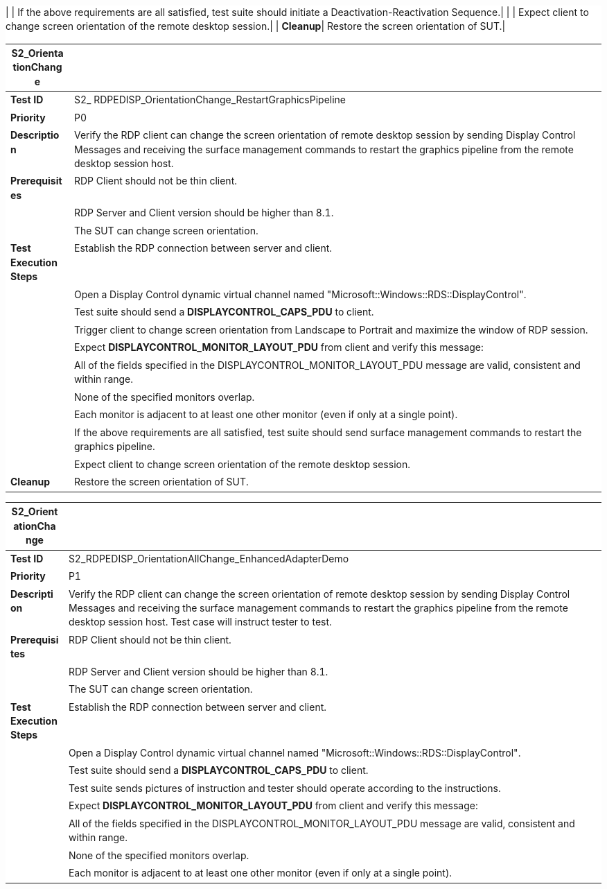 | | If the above requirements are all satisfied, test suite should initiate a Deactivation-Reactivation Sequence.| 
| | Expect client to change screen orientation of the remote desktop session.| 
|  **Cleanup**| Restore the screen orientation of SUT.| 


|  **S2_OrientationChange**| | 
| -------------| ------------- |
|  **Test ID**| S2\_ RDPEDISP\_OrientationChange_RestartGraphicsPipeline| 
|  **Priority**| P0| 
|  **Description** | Verify the RDP client can change the screen orientation of remote desktop session by sending Display Control Messages and receiving the surface management commands to restart the graphics pipeline from the remote desktop session host.| 
|  **Prerequisites**| RDP Client should not be thin client.| 
| | RDP Server and Client version should be higher than 8.1.| 
| | The SUT can change screen orientation.| 
|  **Test Execution Steps**| Establish the RDP connection between server and client.| 
| | Open a Display Control dynamic virtual channel named "Microsoft::Windows::RDS::DisplayControl".| 
| | Test suite should send a **DISPLAYCONTROL\_CAPS_PDU** to client.| 
| | Trigger client to change screen orientation from Landscape to Portrait and maximize the window of RDP session.| 
| | Expect **DISPLAYCONTROL\_MONITOR\_LAYOUT_PDU** from client and verify this message:| 
| | All of the fields specified in the DISPLAYCONTROL\_MONITOR\_LAYOUT_PDU message are valid, consistent and within range. | 
| | None of the specified monitors overlap.| 
| | Each monitor is adjacent to at least one other monitor (even if only at a single point).| 
| | If the above requirements are all satisfied, test suite should send surface management commands to restart the graphics pipeline.| 
| | Expect client to change screen orientation of the remote desktop session.| 
|  **Cleanup**| Restore the screen orientation of SUT.| 


|  **S2_OrientationChange**| | 
| -------------| ------------- |
|  **Test ID**| S2\_RDPEDISP\_OrientationAllChange_EnhancedAdapterDemo| 
|  **Priority**| P1| 
|  **Description** | Verify the RDP client can change the screen orientation of remote desktop session by sending Display Control Messages and receiving the surface management commands to restart the graphics pipeline from the remote desktop session host. Test case will instruct tester to test.| 
|  **Prerequisites**| RDP Client should not be thin client.| 
| | RDP Server and Client version should be higher than 8.1.| 
| | The SUT can change screen orientation.| 
|  **Test Execution Steps**| Establish the RDP connection between server and client.| 
| | Open a Display Control dynamic virtual channel named "Microsoft::Windows::RDS::DisplayControl".| 
| | Test suite should send a **DISPLAYCONTROL\_CAPS_PDU** to client.| 
| | Test suite sends pictures of instruction and tester should operate according to the instructions.| 
| | Expect **DISPLAYCONTROL\_MONITOR\_LAYOUT_PDU** from client and verify this message:| 
| | All of the fields specified in the DISPLAYCONTROL\_MONITOR\_LAYOUT_PDU message are valid, consistent and within range. | 
| | None of the specified monitors overlap.| 
| | Each monitor is adjacent to at least one other monitor (even if only at a single point).| 